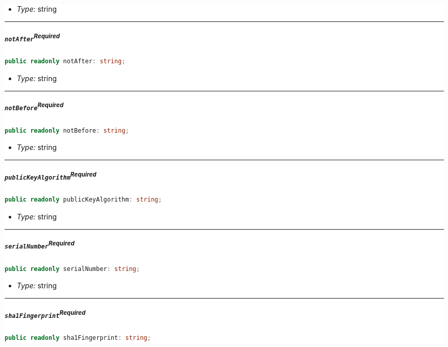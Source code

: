 - *Type:* string

---

##### `notAfter`<sup>Required</sup> <a name="notAfter" id="@cdktf/provider-tls.dataTlsCertificate.DataTlsCertificateCertificatesOutputReference.property.notAfter"></a>

```typescript
public readonly notAfter: string;
```

- *Type:* string

---

##### `notBefore`<sup>Required</sup> <a name="notBefore" id="@cdktf/provider-tls.dataTlsCertificate.DataTlsCertificateCertificatesOutputReference.property.notBefore"></a>

```typescript
public readonly notBefore: string;
```

- *Type:* string

---

##### `publicKeyAlgorithm`<sup>Required</sup> <a name="publicKeyAlgorithm" id="@cdktf/provider-tls.dataTlsCertificate.DataTlsCertificateCertificatesOutputReference.property.publicKeyAlgorithm"></a>

```typescript
public readonly publicKeyAlgorithm: string;
```

- *Type:* string

---

##### `serialNumber`<sup>Required</sup> <a name="serialNumber" id="@cdktf/provider-tls.dataTlsCertificate.DataTlsCertificateCertificatesOutputReference.property.serialNumber"></a>

```typescript
public readonly serialNumber: string;
```

- *Type:* string

---

##### `sha1Fingerprint`<sup>Required</sup> <a name="sha1Fingerprint" id="@cdktf/provider-tls.dataTlsCertificate.DataTlsCertificateCertificatesOutputReference.property.sha1Fingerprint"></a>

```typescript
public readonly sha1Fingerprint: string;
```
